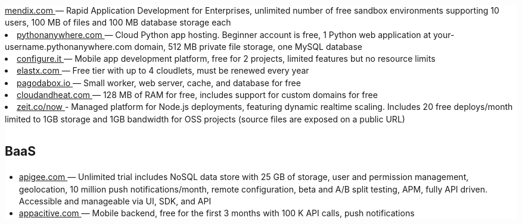  <a href="https://www.mendix.com/">
   mendix.com
  </a>
  — Rapid Application Development for Enterprises, unlimited number of free sandbox environments supporting 10 users, 100 MB of files and 100 MB database storage each
 </li>
 <li>
  <a href="https://www.pythonanywhere.com/">
   pythonanywhere.com
  </a>
  — Cloud Python app hosting. Beginner account is free, 1 Python web application at your-username.pythonanywhere.com domain, 512 MB private file storage, one MySQL database
 </li>
 <li>
  <a href="http://www.configure.it/">
   configure.it
  </a>
  — Mobile app development platform, free for 2 projects, limited features but no resource limits
 </li>
 <li>
  <a href="http://elastx.com/start/easypaas/">
   elastx.com
  </a>
  — Free tier with up to 4 cloudlets, must be renewed every year
 </li>
 <li>
  <a href="http://pagodabox.io/">
   pagodabox.io
  </a>
  — Small worker, web server, cache, and database for free
 </li>
 <li>
  <a href="https://www.cloudandheat.com/">
   cloudandheat.com
  </a>
  — 128 MB of RAM for free, includes support for custom domains for free
 </li>
 <li>
  <a href="https://zeit.co/now">
   zeit.co/now
  </a>
  - Managed platform for Node.js deployments, featuring dynamic realtime scaling. Includes 20 free deploys/month limited to 1GB storage and 1GB bandwidth for OSS projects (source files are exposed on a public URL)
 </li>
</ul>
<h2>
 BaaS
</h2>
<ul>
 <li>
  <a href="http://docs.apigee.com/api-baas">
   apigee.com
  </a>
  — Unlimited trial includes NoSQL data store with 25 GB of storage, user and permission management, geolocation, 10 million push notifications/month, remote configuration, beta and A/B split testing, APM, fully API driven. Accessible and manageable via UI, SDK, and API
 </li>
 <li>
  <a href="http://appacitive.com/">
   appacitive.com
  </a>
  — Mobile backend, free for the first 3 months with 100 K API calls, push notifications
 </li>